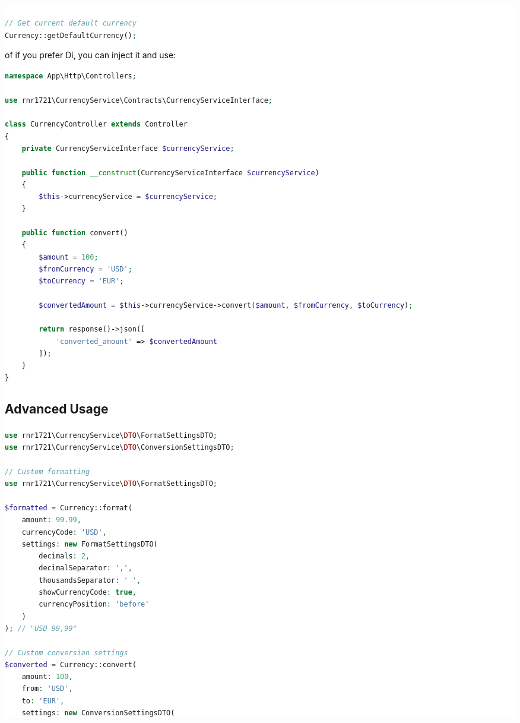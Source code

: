```php

// Get current default currency
Currency::getDefaultCurrency();

```

of if you prefer Di, you can inject it and use:

```php
namespace App\Http\Controllers;

use rnr1721\CurrencyService\Contracts\CurrencyServiceInterface;

class CurrencyController extends Controller
{
    private CurrencyServiceInterface $currencyService;

    public function __construct(CurrencyServiceInterface $currencyService)
    {
        $this->currencyService = $currencyService;
    }

    public function convert()
    {
        $amount = 100;
        $fromCurrency = 'USD';
        $toCurrency = 'EUR';

        $convertedAmount = $this->currencyService->convert($amount, $fromCurrency, $toCurrency);

        return response()->json([
            'converted_amount' => $convertedAmount
        ]);
    }
}
```

## Advanced Usage

```php
use rnr1721\CurrencyService\DTO\FormatSettingsDTO;
use rnr1721\CurrencyService\DTO\ConversionSettingsDTO;

// Custom formatting
use rnr1721\CurrencyService\DTO\FormatSettingsDTO;

$formatted = Currency::format(
    amount: 99.99,
    currencyCode: 'USD',
    settings: new FormatSettingsDTO(
        decimals: 2,
        decimalSeparator: ',',
        thousandsSeparator: ' ',
        showCurrencyCode: true,
        currencyPosition: 'before'
    )
); // "USD 99,99"

// Custom conversion settings
$converted = Currency::convert(
    amount: 100,
    from: 'USD',
    to: 'EUR',
    settings: new ConversionSettingsDTO(
```